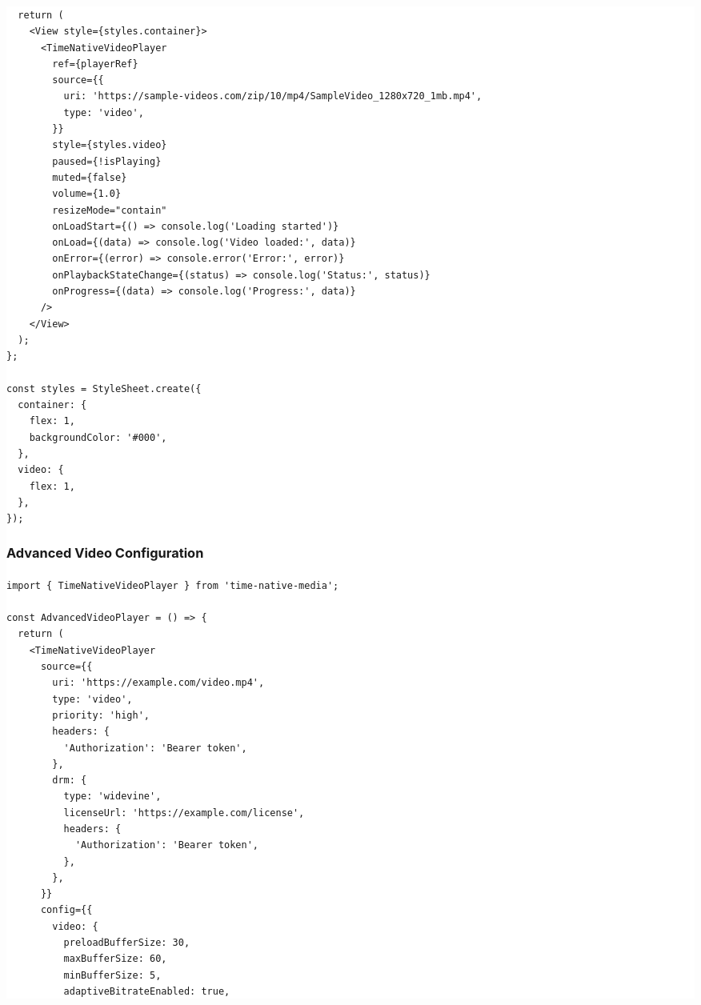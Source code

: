 ```tsx
  return (
    <View style={styles.container}>
      <TimeNativeVideoPlayer
        ref={playerRef}
        source={{
          uri: 'https://sample-videos.com/zip/10/mp4/SampleVideo_1280x720_1mb.mp4',
          type: 'video',
        }}
        style={styles.video}
        paused={!isPlaying}
        muted={false}
        volume={1.0}
        resizeMode="contain"
        onLoadStart={() => console.log('Loading started')}
        onLoad={(data) => console.log('Video loaded:', data)}
        onError={(error) => console.error('Error:', error)}
        onPlaybackStateChange={(status) => console.log('Status:', status)}
        onProgress={(data) => console.log('Progress:', data)}
      />
    </View>
  );
};

const styles = StyleSheet.create({
  container: {
    flex: 1,
    backgroundColor: '#000',
  },
  video: {
    flex: 1,
  },
});
```

### Advanced Video Configuration

```tsx
import { TimeNativeVideoPlayer } from 'time-native-media';

const AdvancedVideoPlayer = () => {
  return (
    <TimeNativeVideoPlayer
      source={{
        uri: 'https://example.com/video.mp4',
        type: 'video',
        priority: 'high',
        headers: {
          'Authorization': 'Bearer token',
        },
        drm: {
          type: 'widevine',
          licenseUrl: 'https://example.com/license',
          headers: {
            'Authorization': 'Bearer token',
          },
        },
      }}
      config={{
        video: {
          preloadBufferSize: 30,
          maxBufferSize: 60,
          minBufferSize: 5,
          adaptiveBitrateEnabled: true,
```